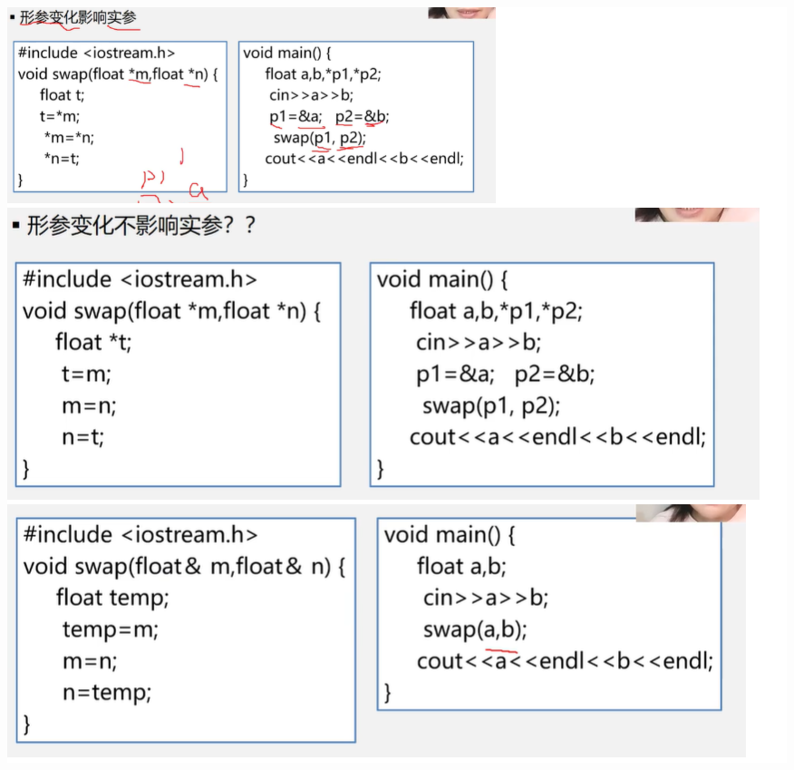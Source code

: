 <img src=".assets/image-20210711154823416.png" alt="image-20210711154823416" style="zoom:67%;" />![image-20210711154841497](.assets/image-20210711154841497.png)![image-20210711154919437](.assets/image-20210711154919437.png)


